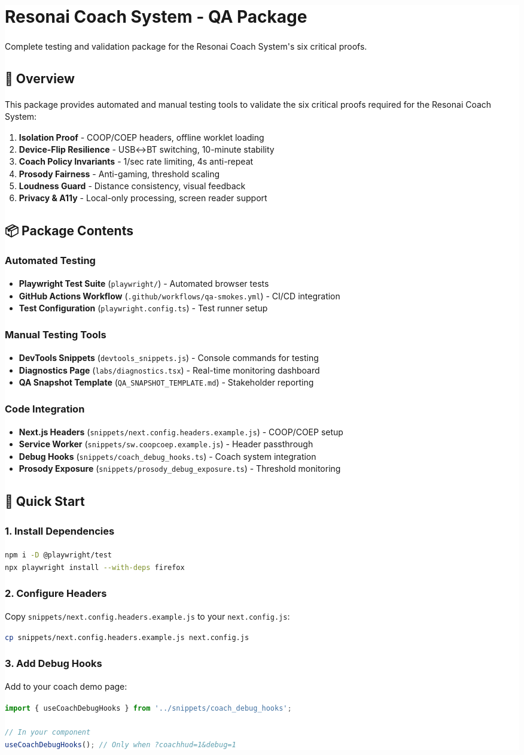 # Resonai Coach System - QA Package

Complete testing and validation package for the Resonai Coach System's six critical proofs.

## 🎯 Overview

This package provides automated and manual testing tools to validate the six critical proofs required for the Resonai Coach System:

1. **Isolation Proof** - COOP/COEP headers, offline worklet loading
2. **Device-Flip Resilience** - USB↔BT switching, 10-minute stability
3. **Coach Policy Invariants** - 1/sec rate limiting, 4s anti-repeat
4. **Prosody Fairness** - Anti-gaming, threshold scaling
5. **Loudness Guard** - Distance consistency, visual feedback
6. **Privacy & A11y** - Local-only processing, screen reader support

## 📦 Package Contents

### **Automated Testing**
- **Playwright Test Suite** (`playwright/`) - Automated browser tests
- **GitHub Actions Workflow** (`.github/workflows/qa-smokes.yml`) - CI/CD integration
- **Test Configuration** (`playwright.config.ts`) - Test runner setup

### **Manual Testing Tools**
- **DevTools Snippets** (`devtools_snippets.js`) - Console commands for testing
- **Diagnostics Page** (`labs/diagnostics.tsx`) - Real-time monitoring dashboard
- **QA Snapshot Template** (`QA_SNAPSHOT_TEMPLATE.md`) - Stakeholder reporting

### **Code Integration**
- **Next.js Headers** (`snippets/next.config.headers.example.js`) - COOP/COEP setup
- **Service Worker** (`snippets/sw.coopcoep.example.js`) - Header passthrough
- **Debug Hooks** (`snippets/coach_debug_hooks.ts`) - Coach system integration
- **Prosody Exposure** (`snippets/prosody_debug_exposure.ts`) - Threshold monitoring

## 🚀 Quick Start

### **1. Install Dependencies**
```bash
npm i -D @playwright/test
npx playwright install --with-deps firefox
```

### **2. Configure Headers**
Copy `snippets/next.config.headers.example.js` to your `next.config.js`:
```bash
cp snippets/next.config.headers.example.js next.config.js
```

### **3. Add Debug Hooks**
Add to your coach demo page:
```typescript
import { useCoachDebugHooks } from '../snippets/coach_debug_hooks';

// In your component
useCoachDebugHooks(); // Only when ?coachhud=1&debug=1
```
